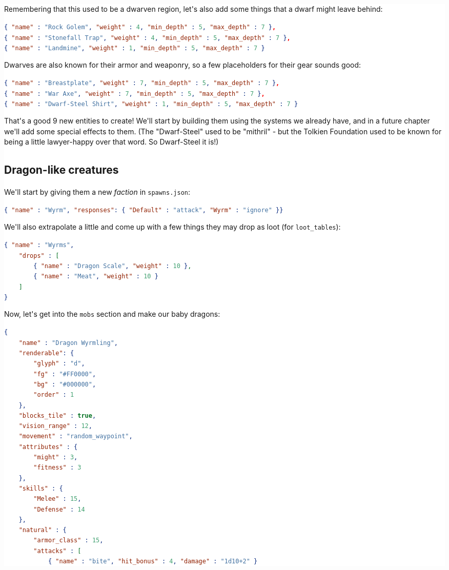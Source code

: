 Remembering that this used to be a dwarven region, let's also add some things that a dwarf might leave behind:

```json
{ "name" : "Rock Golem", "weight" : 4, "min_depth" : 5, "max_depth" : 7 },
{ "name" : "Stonefall Trap", "weight" : 4, "min_depth" : 5, "max_depth" : 7 },
{ "name" : "Landmine", "weight" : 1, "min_depth" : 5, "max_depth" : 7 }
```

Dwarves are also known for their armor and weaponry, so a few placeholders for their gear sounds good:

```json
{ "name" : "Breastplate", "weight" : 7, "min_depth" : 5, "max_depth" : 7 },
{ "name" : "War Axe", "weight" : 7, "min_depth" : 5, "max_depth" : 7 },
{ "name" : "Dwarf-Steel Shirt", "weight" : 1, "min_depth" : 5, "max_depth" : 7 }
```

That's a good 9 new entities to create! We'll start by building them using the systems we already have, and in a future chapter we'll add some special effects to them. (The "Dwarf-Steel" used to be "mithril" - but the Tolkien Foundation used to be known for being a little lawyer-happy over that word. So Dwarf-Steel it is!)

## Dragon-like creatures

We'll start by giving them a new *faction* in `spawns.json`:

```json
{ "name" : "Wyrm", "responses": { "Default" : "attack", "Wyrm" : "ignore" }}
```

We'll also extrapolate a little and come up with a few things they may drop as loot (for `loot_tables`):

```json
{ "name" : "Wyrms",
    "drops" : [
        { "name" : "Dragon Scale", "weight" : 10 },
        { "name" : "Meat", "weight" : 10 }
    ]
}
```

Now, let's get into the `mobs` section and make our baby dragons:

```json
{
    "name" : "Dragon Wyrmling",
    "renderable": {
        "glyph" : "d",
        "fg" : "#FF0000",
        "bg" : "#000000",
        "order" : 1
    },
    "blocks_tile" : true,
    "vision_range" : 12,
    "movement" : "random_waypoint",
    "attributes" : {
        "might" : 3,
        "fitness" : 3
    },
    "skills" : {
        "Melee" : 15,
        "Defense" : 14
    },
    "natural" : {
        "armor_class" : 15,
        "attacks" : [
            { "name" : "bite", "hit_bonus" : 4, "damage" : "1d10+2" }
```